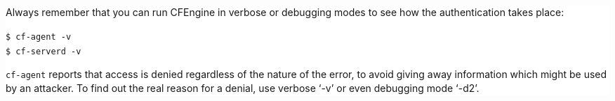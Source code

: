 Always remember that you can run CFEngine in verbose or debugging modes to see 
how the authentication takes place:

    $ cf-agent -v
    $ cf-serverd -v

`cf-agent` reports that access is denied regardless of the nature
of the error, to avoid giving away information which might be used
by an attacker. To find out the real reason for a denial, use
verbose ‘-v’ or even debugging mode ‘-d2’.

